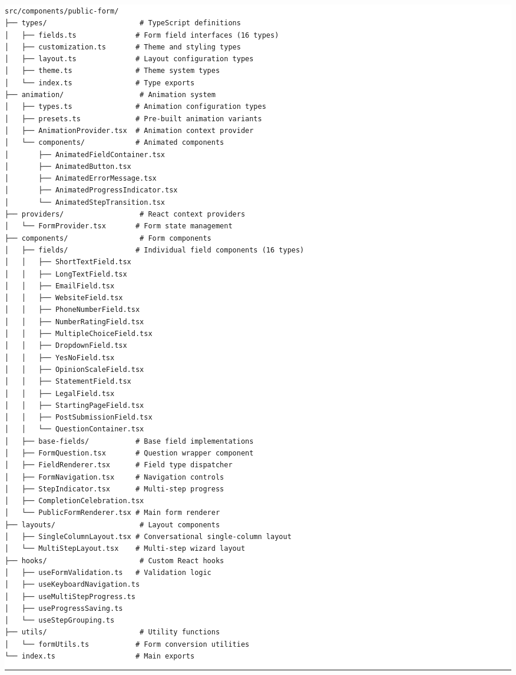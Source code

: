 ```
src/components/public-form/
├── types/                      # TypeScript definitions
│   ├── fields.ts              # Form field interfaces (16 types)
│   ├── customization.ts       # Theme and styling types
│   ├── layout.ts              # Layout configuration types
│   ├── theme.ts               # Theme system types
│   └── index.ts               # Type exports
├── animation/                  # Animation system
│   ├── types.ts               # Animation configuration types
│   ├── presets.ts             # Pre-built animation variants
│   ├── AnimationProvider.tsx  # Animation context provider
│   └── components/            # Animated components
│       ├── AnimatedFieldContainer.tsx
│       ├── AnimatedButton.tsx
│       ├── AnimatedErrorMessage.tsx
│       ├── AnimatedProgressIndicator.tsx
│       └── AnimatedStepTransition.tsx
├── providers/                  # React context providers
│   └── FormProvider.tsx       # Form state management
├── components/                 # Form components
│   ├── fields/                # Individual field components (16 types)
│   │   ├── ShortTextField.tsx
│   │   ├── LongTextField.tsx
│   │   ├── EmailField.tsx
│   │   ├── WebsiteField.tsx
│   │   ├── PhoneNumberField.tsx
│   │   ├── NumberRatingField.tsx
│   │   ├── MultipleChoiceField.tsx
│   │   ├── DropdownField.tsx
│   │   ├── YesNoField.tsx
│   │   ├── OpinionScaleField.tsx
│   │   ├── StatementField.tsx
│   │   ├── LegalField.tsx
│   │   ├── StartingPageField.tsx
│   │   ├── PostSubmissionField.tsx
│   │   └── QuestionContainer.tsx
│   ├── base-fields/           # Base field implementations
│   ├── FormQuestion.tsx       # Question wrapper component
│   ├── FieldRenderer.tsx      # Field type dispatcher
│   ├── FormNavigation.tsx     # Navigation controls
│   ├── StepIndicator.tsx      # Multi-step progress
│   ├── CompletionCelebration.tsx
│   └── PublicFormRenderer.tsx # Main form renderer
├── layouts/                    # Layout components
│   ├── SingleColumnLayout.tsx # Conversational single-column layout
│   └── MultiStepLayout.tsx    # Multi-step wizard layout
├── hooks/                      # Custom React hooks
│   ├── useFormValidation.ts   # Validation logic
│   ├── useKeyboardNavigation.ts
│   ├── useMultiStepProgress.ts
│   ├── useProgressSaving.ts
│   └── useStepGrouping.ts
├── utils/                      # Utility functions
│   └── formUtils.ts           # Form conversion utilities
└── index.ts                   # Main exports
```

---